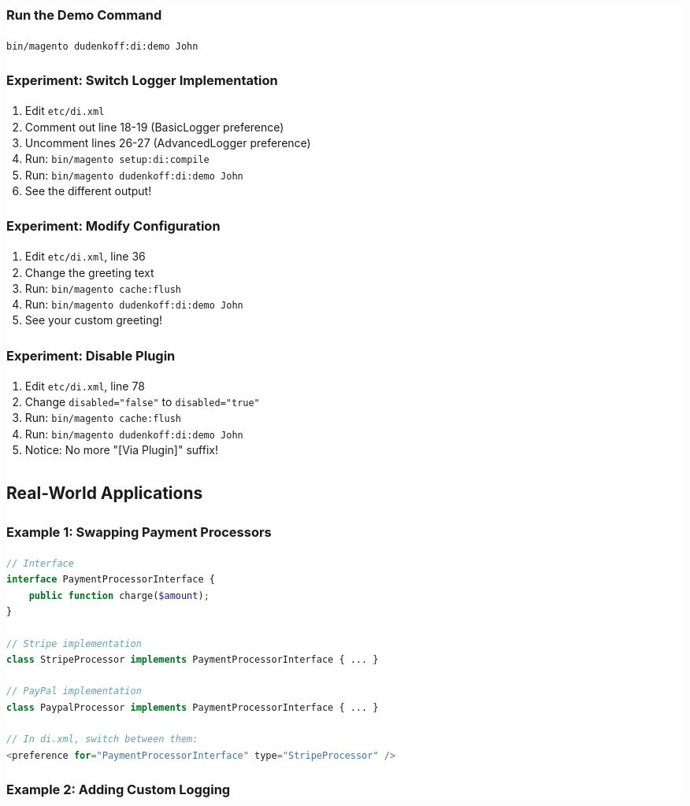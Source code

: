 ### Run the Demo Command

```bash
bin/magento dudenkoff:di:demo John
```

### Experiment: Switch Logger Implementation

1. Edit `etc/di.xml`
2. Comment out line 18-19 (BasicLogger preference)
3. Uncomment lines 26-27 (AdvancedLogger preference)
4. Run: `bin/magento setup:di:compile`
5. Run: `bin/magento dudenkoff:di:demo John`
6. See the different output!

### Experiment: Modify Configuration

1. Edit `etc/di.xml`, line 36
2. Change the greeting text
3. Run: `bin/magento cache:flush`
4. Run: `bin/magento dudenkoff:di:demo John`
5. See your custom greeting!

### Experiment: Disable Plugin

1. Edit `etc/di.xml`, line 78
2. Change `disabled="false"` to `disabled="true"`
3. Run: `bin/magento cache:flush`
4. Run: `bin/magento dudenkoff:di:demo John`
5. Notice: No more "[Via Plugin]" suffix!

## Real-World Applications

### Example 1: Swapping Payment Processors

```php
// Interface
interface PaymentProcessorInterface {
    public function charge($amount);
}

// Stripe implementation
class StripeProcessor implements PaymentProcessorInterface { ... }

// PayPal implementation
class PaypalProcessor implements PaymentProcessorInterface { ... }

// In di.xml, switch between them:
<preference for="PaymentProcessorInterface" type="StripeProcessor" />
```

### Example 2: Adding Custom Logging
